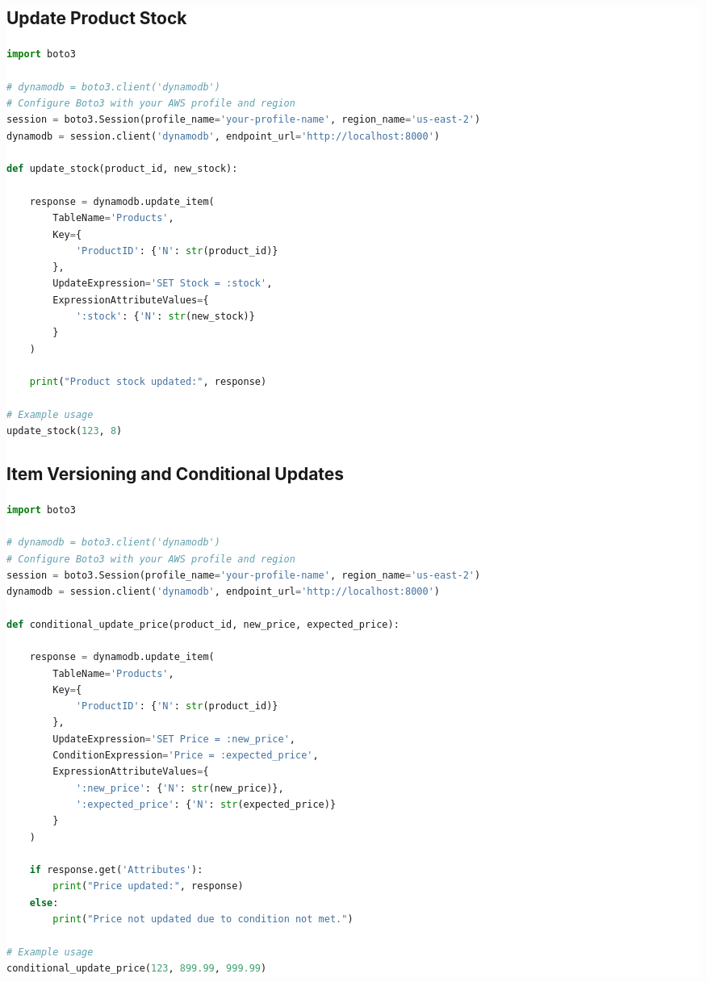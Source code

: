 ## **Update Product Stock**

```python
import boto3

# dynamodb = boto3.client('dynamodb')
# Configure Boto3 with your AWS profile and region
session = boto3.Session(profile_name='your-profile-name', region_name='us-east-2')
dynamodb = session.client('dynamodb', endpoint_url='http://localhost:8000')

def update_stock(product_id, new_stock):

    response = dynamodb.update_item(
        TableName='Products',
        Key={
            'ProductID': {'N': str(product_id)}
        },
        UpdateExpression='SET Stock = :stock',
        ExpressionAttributeValues={
            ':stock': {'N': str(new_stock)}
        }
    )
    
    print("Product stock updated:", response)

# Example usage
update_stock(123, 8)
```

##  **Item Versioning and Conditional Updates**

```python
import boto3

# dynamodb = boto3.client('dynamodb')
# Configure Boto3 with your AWS profile and region
session = boto3.Session(profile_name='your-profile-name', region_name='us-east-2')
dynamodb = session.client('dynamodb', endpoint_url='http://localhost:8000')

def conditional_update_price(product_id, new_price, expected_price):

    response = dynamodb.update_item(
        TableName='Products',
        Key={
            'ProductID': {'N': str(product_id)}
        },
        UpdateExpression='SET Price = :new_price',
        ConditionExpression='Price = :expected_price',
        ExpressionAttributeValues={
            ':new_price': {'N': str(new_price)},
            ':expected_price': {'N': str(expected_price)}
        }
    )
    
    if response.get('Attributes'):
        print("Price updated:", response)
    else:
        print("Price not updated due to condition not met.")

# Example usage
conditional_update_price(123, 899.99, 999.99)
```
